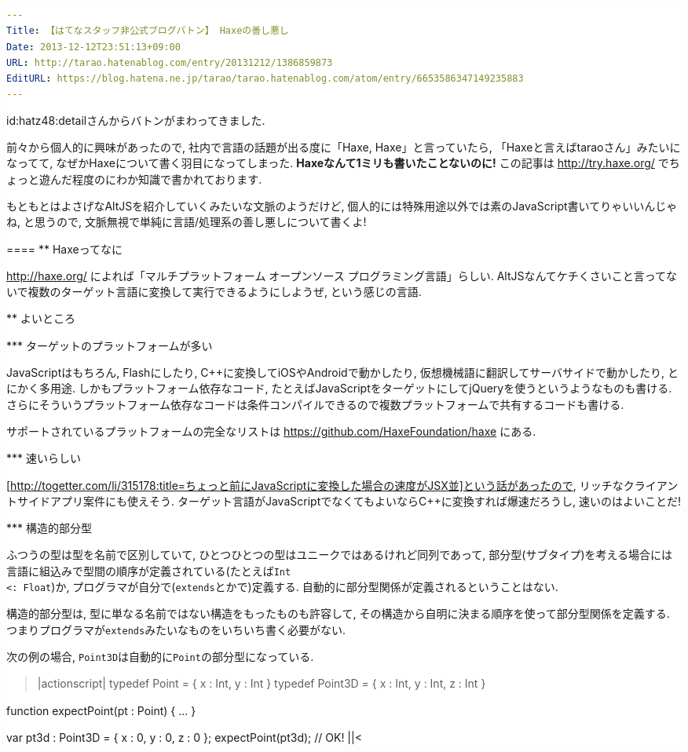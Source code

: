 ```yaml
---
Title: 【はてなスタッフ非公式ブログバトン】 Haxeの善し悪し
Date: 2013-12-12T23:51:13+09:00
URL: http://tarao.hatenablog.com/entry/20131212/1386859873
EditURL: https://blog.hatena.ne.jp/tarao/tarao.hatenablog.com/atom/entry/6653586347149235883
---
```


id:hatz48:detailさんからバトンがまわってきました.

前々から個人的に興味があったので, 社内で言語の話題が出る度に「Haxe, Haxe」と言っていたら, 「Haxeと言えばtaraoさん」みたいになってて, なぜかHaxeについて書く羽目になってしまった. <strong>Haxeなんて1ミリも書いたことないのに!</strong> この記事は http://try.haxe.org/ でちょっと遊んだ程度のにわか知識で書かれております.

もともとはよさげなAltJSを紹介していくみたいな文脈のようだけど, 個人的には特殊用途以外では素のJavaScript書いてりゃいいんじゃね, と思うので, 文脈無視で単純に言語/処理系の善し悪しについて書くよ!

====
** Haxeってなに

http://haxe.org/ によれば「マルチプラットフォーム オープンソース プログラミング言語」らしい. AltJSなんてケチくさいこと言ってないで複数のターゲット言語に変換して実行できるようにしようぜ, という感じの言語.

** よいところ

*** ターゲットのプラットフォームが多い

JavaScriptはもちろん, Flashにしたり, C++に変換してiOSやAndroidで動かしたり, 仮想機械語に翻訳してサーバサイドで動かしたり, とにかく多用途. しかもプラットフォーム依存なコード, たとえばJavaScriptをターゲットにしてjQueryを使うというようなものも書ける. さらにそういうプラットフォーム依存なコードは条件コンパイルできるので複数プラットフォームで共有するコードも書ける.

サポートされているプラットフォームの完全なリストは https://github.com/HaxeFoundation/haxe にある.

*** 速いらしい

[http://togetter.com/li/315178:title=ちょっと前にJavaScriptに変換した場合の速度がJSX並]という話があったので, リッチなクライアントサイドアプリ案件にも使えそう. ターゲット言語がJavaScriptでなくてもよいならC++に変換すれば爆速だろうし, 速いのはよいことだ!

*** 構造的部分型

ふつうの型は型を名前で区別していて, ひとつひとつの型はユニークではあるけれど同列であって, 部分型(サブタイプ)を考える場合には言語に組込みで型間の順序が定義されている(たとえば<code>Int &lt;: Float</code>)か, プログラマが自分で(<code>extends</code>とかで)定義する. 自動的に部分型関係が定義されるということはない.

構造的部分型は, 型に単なる名前ではない構造をもったものも許容して, その構造から自明に決まる順序を使って部分型関係を定義する. つまりプログラマが<code>extends</code>みたいなものをいちいち書く必要がない.

次の例の場合, <code>Point3D</code>は自動的に<code>Point</code>の部分型になっている.

>|actionscript|
typedef Point = { x : Int, y : Int }
typedef Point3D = { x : Int, y : Int, z : Int }

function expectPoint(pt : Point) {
  ...
}

var pt3d : Point3D = { x : 0, y : 0, z : 0 };
expectPoint(pt3d); // OK!
||<
